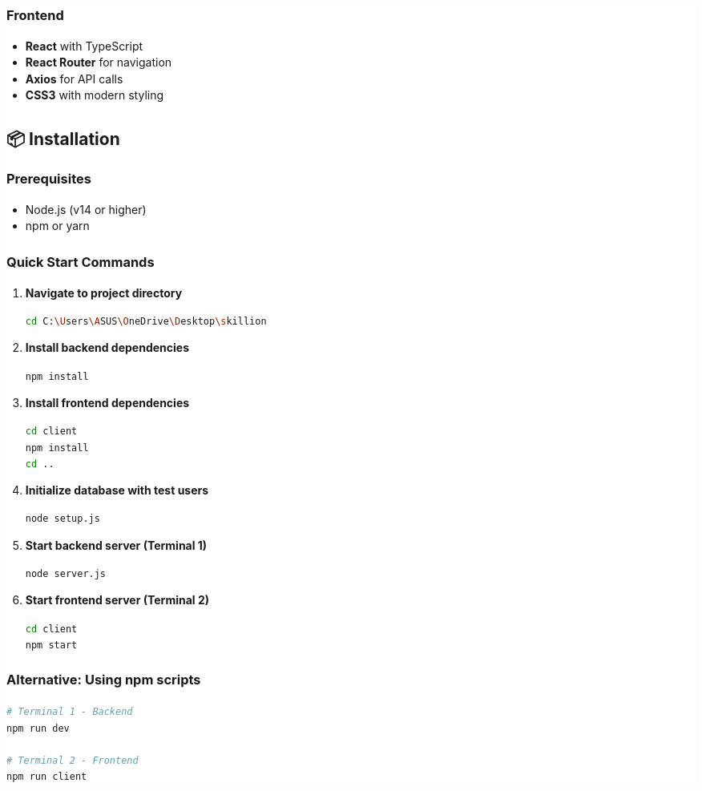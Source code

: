 ### Frontend
- **React** with TypeScript
- **React Router** for navigation
- **Axios** for API calls
- **CSS3** with modern styling

## 📦 Installation

### Prerequisites
- Node.js (v14 or higher)
- npm or yarn

### Quick Start Commands

1. **Navigate to project directory**
   ```bash
   cd C:\Users\ASUS\OneDrive\Desktop\skillion
   ```

2. **Install backend dependencies**
   ```bash
   npm install
   ```

3. **Install frontend dependencies**
   ```bash
   cd client
   npm install
   cd ..
   ```

4. **Initialize database with test users**
   ```bash
   node setup.js
   ```

5. **Start backend server (Terminal 1)**
   ```bash
   node server.js
   ```

6. **Start frontend server (Terminal 2)**
   ```bash
   cd client
   npm start
   ```

### Alternative: Using npm scripts
```bash
# Terminal 1 - Backend
npm run dev

# Terminal 2 - Frontend  
npm run client
```
